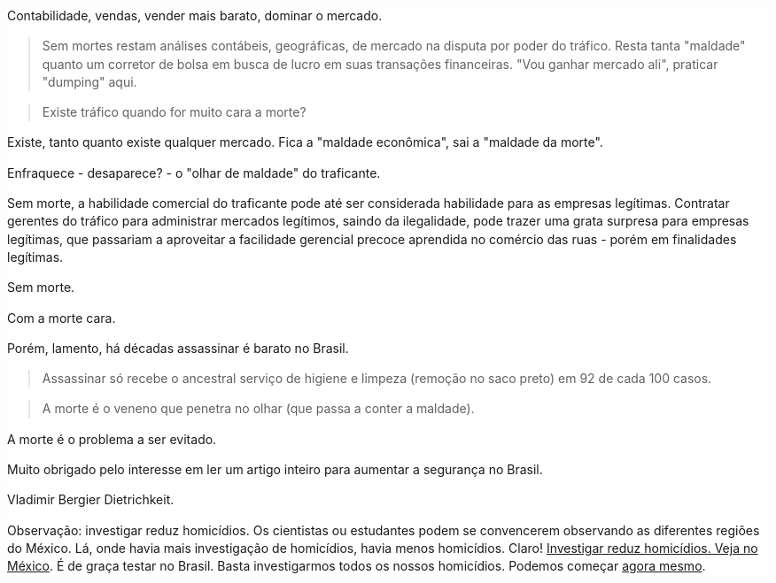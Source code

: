 Contabilidade, vendas, vender mais barato, dominar o mercado. 

> Sem mortes restam análises contábeis, geográficas, de mercado na disputa por poder do tráfico.
Resta tanta "maldade" quanto um corretor de bolsa em busca de lucro em suas transações financeiras. "Vou ganhar mercado ali", praticar "dumping" aqui. 

> Existe tráfico quando for muito cara a morte? 

Existe, tanto quanto existe qualquer mercado. Fica a "maldade econômica", sai a "maldade da morte". 

Enfraquece - desaparece? - o "olhar de maldade" do traficante.

Sem morte, a habilidade comercial do traficante pode até ser considerada habilidade para as empresas legítimas. Contratar gerentes do tráfico para administrar mercados legítimos, saindo da ilegalidade, pode trazer uma grata surpresa para empresas legítimas, que passariam a aproveitar a facilidade gerencial precoce aprendida no comércio das ruas - porém em finalidades legítimas. 

Sem morte.

Com a morte cara. 

Porém, lamento, há décadas assassinar é barato no Brasil. 

> Assassinar só recebe o ancestral serviço de higiene e limpeza (remoção no saco preto) em 92 de cada 100 casos.

> A morte é o veneno que penetra no olhar (que passa a conter a maldade). 

A morte é o problema a ser evitado. 

Muito obrigado pelo interesse em ler um artigo inteiro para aumentar a segurança no Brasil.

Vladimir Bergier Dietrichkeit.

Observação: investigar reduz homicídios. Os cientistas ou estudantes podem se convencerem observando as diferentes regiões do México. Lá, onde havia mais investigação de homicídios, havia menos homicídios. Claro! <a href="http://www.mexicoevalua.org/wp-content/uploads/2013/02/MEX-EVA_INDX_SJPE-LOW.pdf" target="_blank">Investigar reduz homicídios. Veja no México</a>. É de graça testar no Brasil. Basta investigarmos todos os nossos homicídios. Podemos começar <a href="http://mapadaseguranca.com/blog/2015/08/22/homicidios-100-porcento-investigados.html">agora mesmo</a>.
